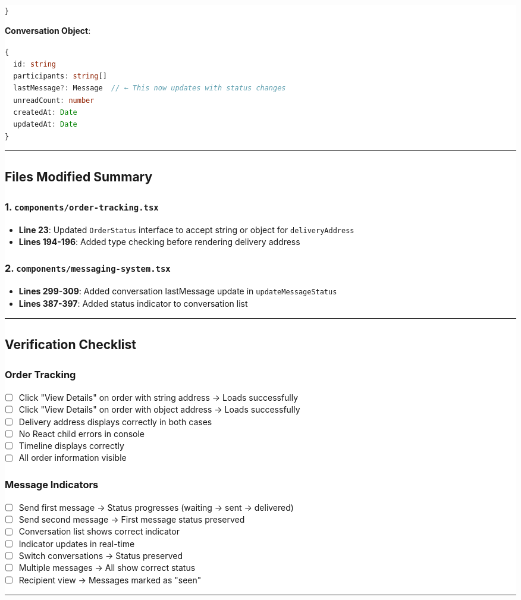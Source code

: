 ```typescript
}
```

**Conversation Object**:
```typescript
{
  id: string
  participants: string[]
  lastMessage?: Message  // ← This now updates with status changes
  unreadCount: number
  createdAt: Date
  updatedAt: Date
}
```

---

## Files Modified Summary

### 1. `components/order-tracking.tsx`
- **Line 23**: Updated `OrderStatus` interface to accept string or object for `deliveryAddress`
- **Lines 194-196**: Added type checking before rendering delivery address

### 2. `components/messaging-system.tsx`
- **Lines 299-309**: Added conversation lastMessage update in `updateMessageStatus`
- **Lines 387-397**: Added status indicator to conversation list

---

## Verification Checklist

### Order Tracking
- [ ] Click "View Details" on order with string address → Loads successfully
- [ ] Click "View Details" on order with object address → Loads successfully
- [ ] Delivery address displays correctly in both cases
- [ ] No React child errors in console
- [ ] Timeline displays correctly
- [ ] All order information visible

### Message Indicators
- [ ] Send first message → Status progresses (waiting → sent → delivered)
- [ ] Send second message → First message status preserved
- [ ] Conversation list shows correct indicator
- [ ] Indicator updates in real-time
- [ ] Switch conversations → Status preserved
- [ ] Multiple messages → All show correct status
- [ ] Recipient view → Messages marked as "seen"

---

